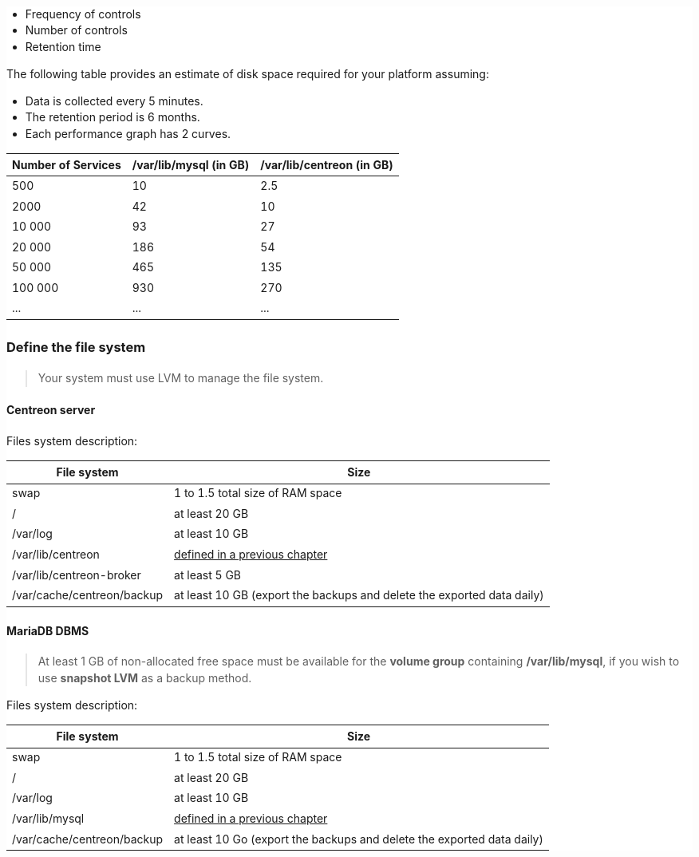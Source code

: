 * Frequency of controls
* Number of controls
* Retention time

The following table provides an estimate of disk space required for your platform assuming:

* Data is collected every 5 minutes.
* The retention period is 6 months.
* Each performance graph has 2 curves.

| Number of Services | /var/lib/mysql (in GB) | /var/lib/centreon (in GB) |
| ------------------ | ---------------------- | ------------------------- |
| 500                | 10                     | 2.5                       |
| 2000               | 42                     | 10                        |
| 10 000             | 93                     | 27                        |
| 20 000             | 186                    | 54                        |
| 50 000             | 465                    | 135                       |
| 100 000            | 930                    | 270                       |
| ...                | ...                    | ...                       |

### Define the file system

> Your system must use LVM to manage the file system.

#### Centreon server

Files system description:

| File system                | Size                                                                   |
|----------------------------|------------------------------------------------------------------------|
| swap                       | 1 to 1.5 total size of RAM space                                       |
| /                          | at least 20 GB                                                         |
| /var/log                   | at least 10 GB                                                         |
| /var/lib/centreon          | [defined in a previous chapter](#define-disk-space)                    |
| /var/lib/centreon-broker   | at least 5 GB                                                          |
| /var/cache/centreon/backup | at least 10 GB (export the backups and delete the exported data daily) |

#### MariaDB DBMS

> At least 1 GB of non-allocated free space must be available for the **volume group** containing **/var/lib/mysql**,
> if you wish to use **snapshot LVM** as a backup method.

Files system description:

| File system                | Size                                                                   |
|----------------------------|------------------------------------------------------------------------|
| swap                       | 1 to 1.5 total size of RAM space                                       |
| /                          | at least 20 GB                                                         |
| /var/log                   | at least 10 GB                                                         |
| /var/lib/mysql             | [defined in a previous chapter](#define-disk-space)                    |
| /var/cache/centreon/backup | at least 10 Go (export the backups and delete the exported data daily) |
